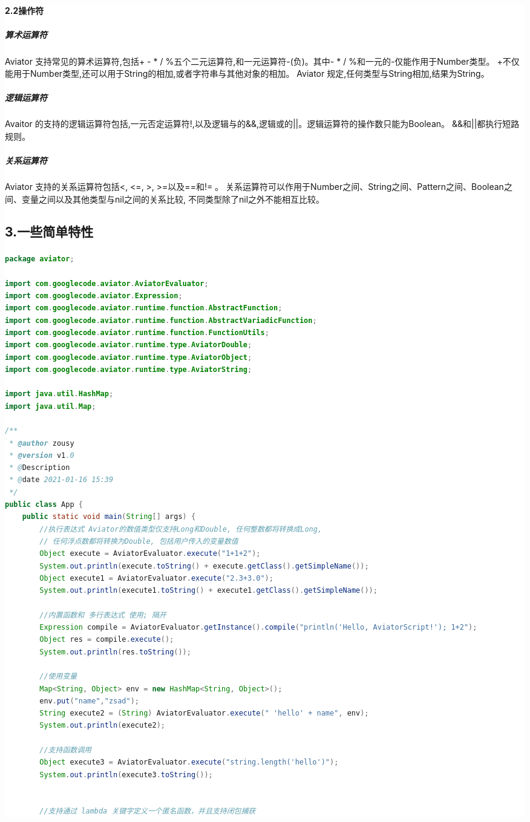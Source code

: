#### 2.2操作符
##### 算术运算符
Aviator 支持常见的算术运算符,包括+ - * / %五个二元运算符,和一元运算符-(负)。其中- * / %和一元的-仅能作用于Number类型。
+不仅能用于Number类型,还可以用于String的相加,或者字符串与其他对象的相加。
Aviator 规定,任何类型与String相加,结果为String。

##### 逻辑运算符
Avaitor 的支持的逻辑运算符包括,一元否定运算符!,以及逻辑与的&&,逻辑或的||。逻辑运算符的操作数只能为Boolean。
&&和||都执行短路规则。
##### 关系运算符
Aviator 支持的关系运算符包括<, <=, >, >=以及==和!= 。
关系运算符可以作用于Number之间、String之间、Pattern之间、Boolean之间、变量之间以及其他类型与nil之间的关系比较, 不同类型除了nil之外不能相互比较。

## 3.一些简单特性

```java
package aviator;

import com.googlecode.aviator.AviatorEvaluator;
import com.googlecode.aviator.Expression;
import com.googlecode.aviator.runtime.function.AbstractFunction;
import com.googlecode.aviator.runtime.function.AbstractVariadicFunction;
import com.googlecode.aviator.runtime.function.FunctionUtils;
import com.googlecode.aviator.runtime.type.AviatorDouble;
import com.googlecode.aviator.runtime.type.AviatorObject;
import com.googlecode.aviator.runtime.type.AviatorString;

import java.util.HashMap;
import java.util.Map;

/**
 * @author zousy
 * @version v1.0
 * @Description
 * @date 2021-01-16 15:39
 */
public class App {
    public static void main(String[] args) {
        //执行表达式 Aviator的数值类型仅支持Long和Double, 任何整数都将转换成Long,
        // 任何浮点数都将转换为Double, 包括用户传入的变量数值
        Object execute = AviatorEvaluator.execute("1+1+2");
        System.out.println(execute.toString() + execute.getClass().getSimpleName());
        Object execute1 = AviatorEvaluator.execute("2.3+3.0");
        System.out.println(execute1.toString() + execute1.getClass().getSimpleName());

        //内置函数和 多行表达式 使用; 隔开
        Expression compile = AviatorEvaluator.getInstance().compile("println('Hello, AviatorScript!'); 1+2");
        Object res = compile.execute();
        System.out.println(res.toString());

        //使用变量
        Map<String, Object> env = new HashMap<String, Object>();
        env.put("name","zsad");
        String execute2 = (String) AviatorEvaluator.execute(" 'hello' + name", env);
        System.out.println(execute2);

        //支持函数调用
        Object execute3 = AviatorEvaluator.execute("string.length('hello')");
        System.out.println(execute3.toString());


        //支持通过 lambda 关键字定义一个匿名函数，并且支持闭包捕获
```